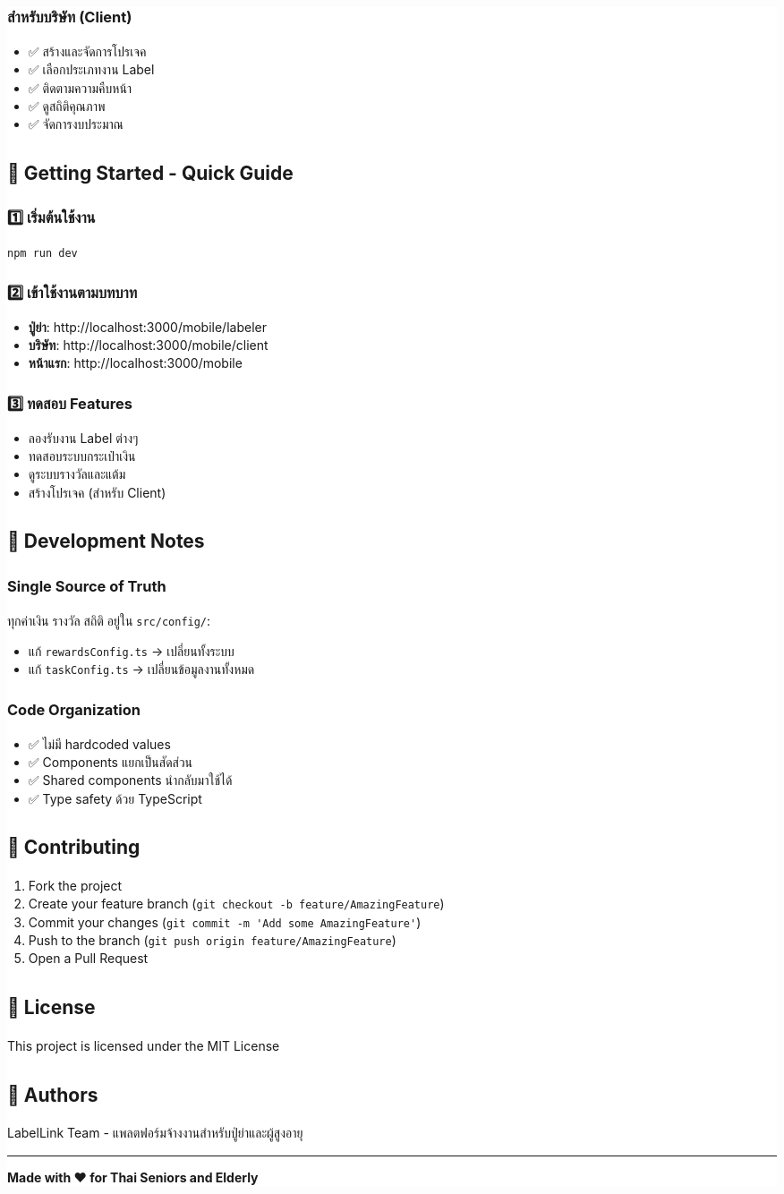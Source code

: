 ### สำหรับบริษัท (Client)
- ✅ สร้างและจัดการโปรเจค
- ✅ เลือกประเภทงาน Label
- ✅ ติดตามความคืบหน้า
- ✅ ดูสถิติคุณภาพ
- ✅ จัดการงบประมาณ

## 🚦 Getting Started - Quick Guide

### 1️⃣ เริ่มต้นใช้งาน
```bash
npm run dev
```

### 2️⃣ เข้าใช้งานตามบทบาท
- **ปู่ย่า**: http://localhost:3000/mobile/labeler
- **บริษัท**: http://localhost:3000/mobile/client
- **หน้าแรก**: http://localhost:3000/mobile

### 3️⃣ ทดสอบ Features
- ลองรับงาน Label ต่างๆ
- ทดสอบระบบกระเป๋าเงิน
- ดูระบบรางวัลและแต้ม
- สร้างโปรเจค (สำหรับ Client)

## 📝 Development Notes

### Single Source of Truth
ทุกค่าเงิน รางวัล สถิติ อยู่ใน `src/config/`:
- แก้ `rewardsConfig.ts` → เปลี่ยนทั้งระบบ
- แก้ `taskConfig.ts` → เปลี่ยนข้อมูลงานทั้งหมด

### Code Organization
- ✅ ไม่มี hardcoded values
- ✅ Components แยกเป็นสัดส่วน
- ✅ Shared components นำกลับมาใช้ได้
- ✅ Type safety ด้วย TypeScript

## 🤝 Contributing

1. Fork the project
2. Create your feature branch (`git checkout -b feature/AmazingFeature`)
3. Commit your changes (`git commit -m 'Add some AmazingFeature'`)
4. Push to the branch (`git push origin feature/AmazingFeature`)
5. Open a Pull Request

## 📄 License

This project is licensed under the MIT License

## 👥 Authors

LabelLink Team - แพลตฟอร์มจ้างงานสำหรับปู่ย่าและผู้สูงอายุ

---

**Made with ❤️ for Thai Seniors and Elderly**
